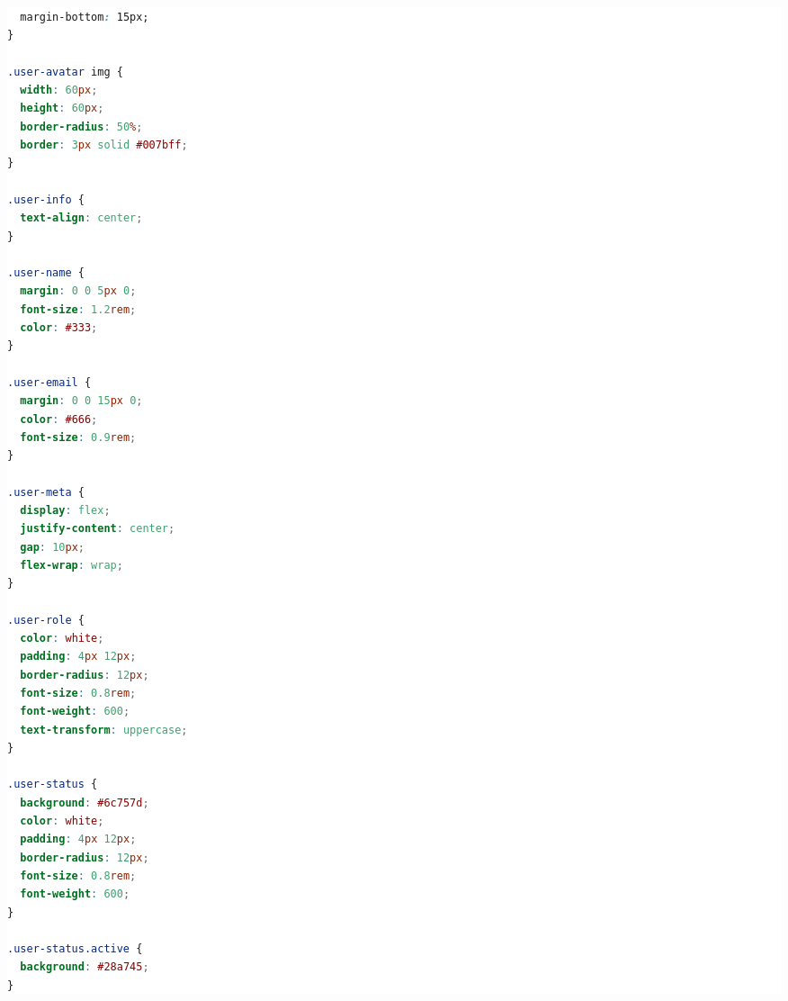 ```css
  margin-bottom: 15px;
}

.user-avatar img {
  width: 60px;
  height: 60px;
  border-radius: 50%;
  border: 3px solid #007bff;
}

.user-info {
  text-align: center;
}

.user-name {
  margin: 0 0 5px 0;
  font-size: 1.2rem;
  color: #333;
}

.user-email {
  margin: 0 0 15px 0;
  color: #666;
  font-size: 0.9rem;
}

.user-meta {
  display: flex;
  justify-content: center;
  gap: 10px;
  flex-wrap: wrap;
}

.user-role {
  color: white;
  padding: 4px 12px;
  border-radius: 12px;
  font-size: 0.8rem;
  font-weight: 600;
  text-transform: uppercase;
}

.user-status {
  background: #6c757d;
  color: white;
  padding: 4px 12px;
  border-radius: 12px;
  font-size: 0.8rem;
  font-weight: 600;
}

.user-status.active {
  background: #28a745;
}
```
